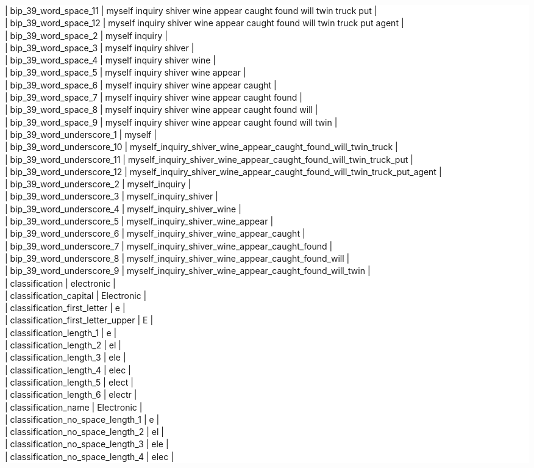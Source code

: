 | bip_39_word_space_11 | myself inquiry shiver wine appear caught found will twin truck put |  
| bip_39_word_space_12 | myself inquiry shiver wine appear caught found will twin truck put agent |  
| bip_39_word_space_2 | myself inquiry |  
| bip_39_word_space_3 | myself inquiry shiver |  
| bip_39_word_space_4 | myself inquiry shiver wine |  
| bip_39_word_space_5 | myself inquiry shiver wine appear |  
| bip_39_word_space_6 | myself inquiry shiver wine appear caught |  
| bip_39_word_space_7 | myself inquiry shiver wine appear caught found |  
| bip_39_word_space_8 | myself inquiry shiver wine appear caught found will |  
| bip_39_word_space_9 | myself inquiry shiver wine appear caught found will twin |  
| bip_39_word_underscore_1 | myself |  
| bip_39_word_underscore_10 | myself_inquiry_shiver_wine_appear_caught_found_will_twin_truck |  
| bip_39_word_underscore_11 | myself_inquiry_shiver_wine_appear_caught_found_will_twin_truck_put |  
| bip_39_word_underscore_12 | myself_inquiry_shiver_wine_appear_caught_found_will_twin_truck_put_agent |  
| bip_39_word_underscore_2 | myself_inquiry |  
| bip_39_word_underscore_3 | myself_inquiry_shiver |  
| bip_39_word_underscore_4 | myself_inquiry_shiver_wine |  
| bip_39_word_underscore_5 | myself_inquiry_shiver_wine_appear |  
| bip_39_word_underscore_6 | myself_inquiry_shiver_wine_appear_caught |  
| bip_39_word_underscore_7 | myself_inquiry_shiver_wine_appear_caught_found |  
| bip_39_word_underscore_8 | myself_inquiry_shiver_wine_appear_caught_found_will |  
| bip_39_word_underscore_9 | myself_inquiry_shiver_wine_appear_caught_found_will_twin |  
| classification | electronic |  
| classification_capital | Electronic |  
| classification_first_letter | e |  
| classification_first_letter_upper | E |  
| classification_length_1 | e |  
| classification_length_2 | el |  
| classification_length_3 | ele |  
| classification_length_4 | elec |  
| classification_length_5 | elect |  
| classification_length_6 | electr |  
| classification_name | Electronic |  
| classification_no_space_length_1 | e |  
| classification_no_space_length_2 | el |  
| classification_no_space_length_3 | ele |  
| classification_no_space_length_4 | elec |  